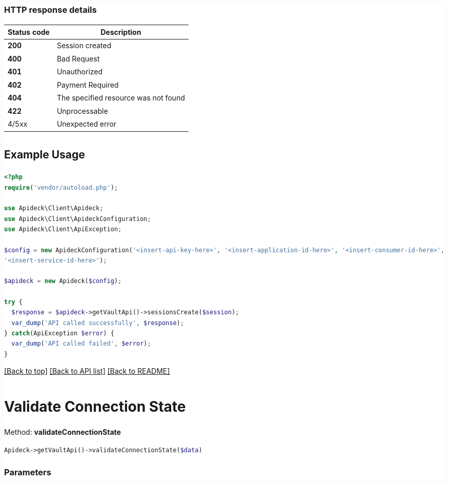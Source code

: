 

### HTTP response details
| Status code | Description |
|-------------|-------------|
**200** | Session created | 
**400** | Bad Request | 
**401** | Unauthorized | 
**402** | Payment Required | 
**404** | The specified resource was not found | 
**422** | Unprocessable | 
4/5xx | Unexpected error | 


## Example Usage

```php
<?php
require('vendor/autoload.php');

use Apideck\Client\Apideck;
use Apideck\Client\ApideckConfiguration;
use Apideck\Client\ApiException;

$config = new ApideckConfiguration('<insert-api-key-here>', '<insert-application-id-here>', '<insert-consumer-id-here>', '<insert-service-id-here>');

$apideck = new Apideck($config);

try {
  $response = $apideck->getVaultApi()->sessionsCreate($session);
  var_dump('API called successfully', $response);
} catch(ApiException $error) {
  var_dump('API called failed', $error);
}

```


[[Back to top]](#) [[Back to API list]](../../../../README.md#documentation-for-api-endpoints) [[Back to README]](../../../../README.md)

<a name="validateConnectionState"></a>
# Validate Connection State


Method: **validateConnectionState**

```php
Apideck->getVaultApi()->validateConnectionState($data)
```

### Parameters
